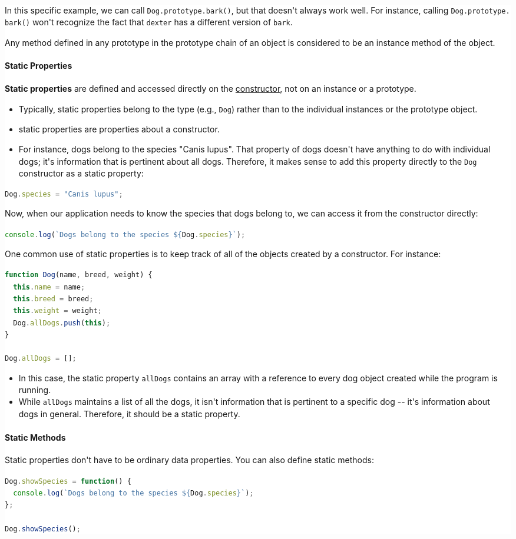 In this specific example, we can call `Dog.prototype.bark()`, but that doesn't always work well. For instance, calling `Dog.prototype.bark()` won't recognize the fact that `dexter` has a different version of `bark`.

Any method defined in any prototype in the prototype chain of an object is considered to be an instance method of the object.

#### Static Properties

**Static properties** are defined and accessed directly on the <u>constructor</u>, not on an instance or a prototype.

- Typically, static properties belong to the type (e.g., `Dog`) rather than to the individual instances or the prototype object.
- static properties are properties about a constructor. 

- For instance, dogs belong to the species "Canis lupus". That property of dogs doesn't have anything to do with individual dogs; it's information that is pertinent about all dogs. Therefore, it makes sense to add this property directly to the `Dog` constructor as a static property:

```js
Dog.species = "Canis lupus";
```

Now, when our application needs to know the species that dogs belong to, we can access it from the constructor directly:

```js
console.log(`Dogs belong to the species ${Dog.species}`);
```

One common use of static properties is to keep track of all of the objects created by a constructor. For instance:

```js
function Dog(name, breed, weight) {
  this.name = name;
  this.breed = breed;
  this.weight = weight;
  Dog.allDogs.push(this);
}

Dog.allDogs = [];
```

- In this case, the static property `allDogs` contains an array with a reference to every dog object created while the program is running. 
- While `allDogs` maintains a list of all the dogs, it isn't information that is pertinent to a specific dog -- it's information about dogs in general. Therefore, it should be a static property.

#### Static Methods

Static properties don't have to be ordinary data properties. You can also define static methods:

```js
Dog.showSpecies = function() {
  console.log(`Dogs belong to the species ${Dog.species}`);
};

Dog.showSpecies();
```
